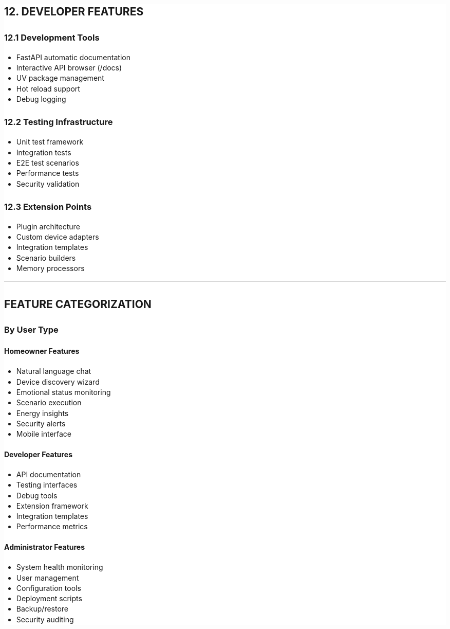 ## 12. DEVELOPER FEATURES

### 12.1 Development Tools
- FastAPI automatic documentation
- Interactive API browser (/docs)
- UV package management
- Hot reload support
- Debug logging

### 12.2 Testing Infrastructure
- Unit test framework
- Integration tests
- E2E test scenarios
- Performance tests
- Security validation

### 12.3 Extension Points
- Plugin architecture
- Custom device adapters
- Integration templates
- Scenario builders
- Memory processors

---

## FEATURE CATEGORIZATION

### By User Type

#### Homeowner Features
- Natural language chat
- Device discovery wizard
- Emotional status monitoring
- Scenario execution
- Energy insights
- Security alerts
- Mobile interface

#### Developer Features
- API documentation
- Testing interfaces
- Debug tools
- Extension framework
- Integration templates
- Performance metrics

#### Administrator Features
- System health monitoring
- User management
- Configuration tools
- Deployment scripts
- Backup/restore
- Security auditing
